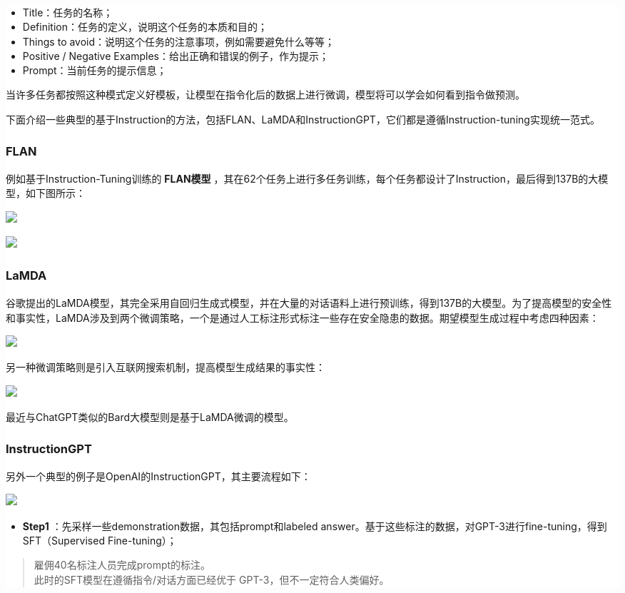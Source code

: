 - Title：任务的名称；
- Definition：任务的定义，说明这个任务的本质和目的；
- Things to avoid：说明这个任务的注意事项，例如需要避免什么等等；
- Positive / Negative Examples：给出正确和错误的例子，作为提示；
- Prompt：当前任务的提示信息；

当许多任务都按照这种模式定义好模板，让模型在指令化后的数据上进行微调，模型将可以学会如何看到指令做预测。

下面介绍一些典型的基于Instruction的方法，包括FLAN、LaMDA和InstructionGPT，它们都是遵循Instruction-tuning实现统一范式。

### FLAN

例如基于Instruction-Tuning训练的 **FLAN模型** ，其在62个任务上进行多任务训练，每个任务都设计了Instruction，最后得到137B的大模型，如下图所示：

![](https://pic3.zhimg.com/80/v2-7b8d0ced80a41d99dd95155d3176313a_720w.webp)

![](https://pic1.zhimg.com/80/v2-01b1035cef99b65fc80a3313bfd0441c_720w.webp)

### LaMDA

谷歌提出的LaMDA模型，其完全采用自回归生成式模型，并在大量的对话语料上进行预训练，得到137B的大模型。为了提高模型的安全性和事实性，LaMDA涉及到两个微调策略，一个是通过人工标注形式标注一些存在安全隐患的数据。期望模型生成过程中考虑四种因素：

![](https://pic2.zhimg.com/80/v2-94349b09eb280be5c9b6cd678cc9f3f1_720w.webp)

另一种微调策略则是引入互联网搜索机制，提高模型生成结果的事实性：

![](https://pic2.zhimg.com/80/v2-0164a19fb8234e9926d2dba17e762f81_720w.webp)

最近与ChatGPT类似的Bard大模型则是基于LaMDA微调的模型。

### InstructionGPT

另外一个典型的例子是OpenAI的InstructionGPT，其主要流程如下：

![](https://pic2.zhimg.com/80/v2-fddcbd5ba5ac6bb4fa3c6b4e20477049_720w.webp)

- **Step1** ：先采样一些demonstration数据，其包括prompt和labeled answer。基于这些标注的数据，对GPT-3进行fine-tuning，得到SFT（Supervised Fine-tuning）；

> 雇佣40名标注人员完成prompt的标注。  
> 此时的SFT模型在遵循指令/对话方面已经优于 GPT-3，但不一定符合人类偏好。

